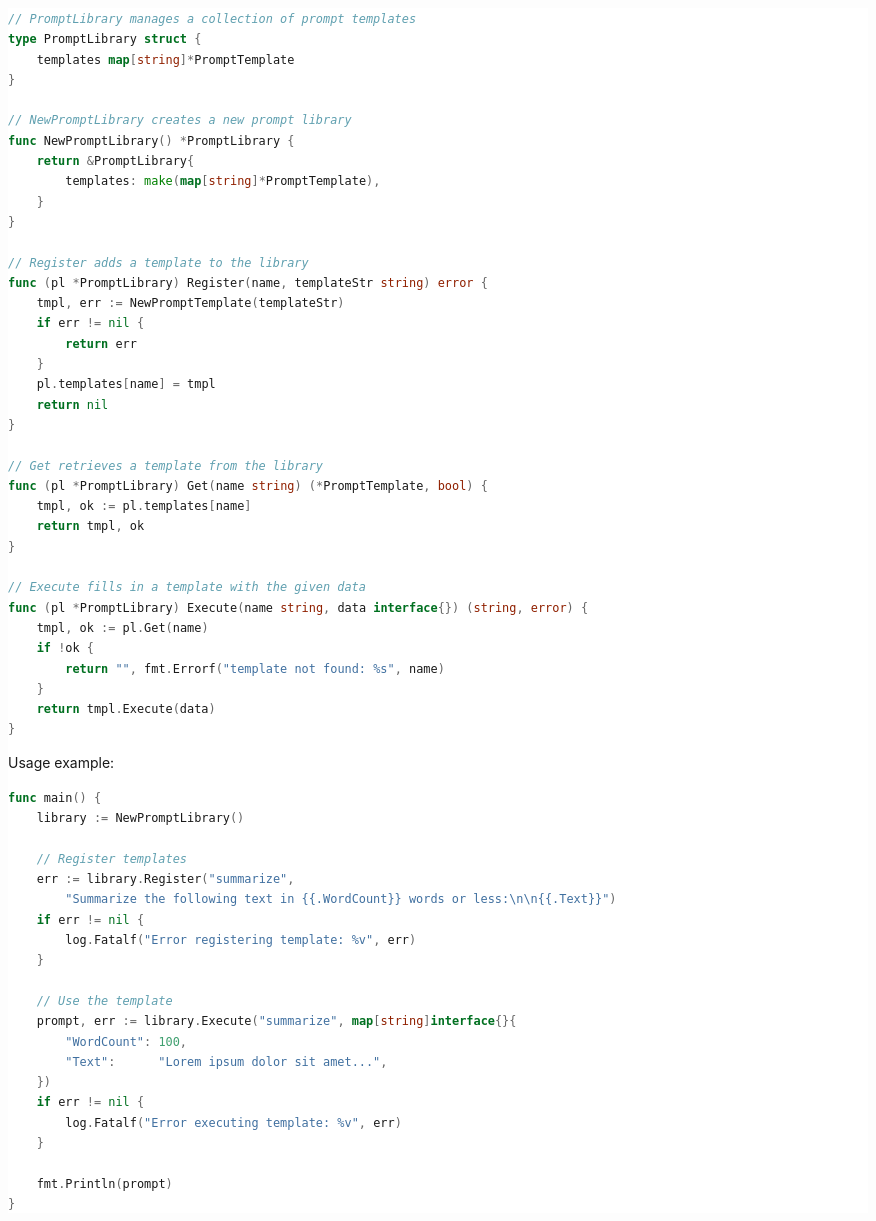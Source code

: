 ```go
// PromptLibrary manages a collection of prompt templates
type PromptLibrary struct {
	templates map[string]*PromptTemplate
}

// NewPromptLibrary creates a new prompt library
func NewPromptLibrary() *PromptLibrary {
	return &PromptLibrary{
		templates: make(map[string]*PromptTemplate),
	}
}

// Register adds a template to the library
func (pl *PromptLibrary) Register(name, templateStr string) error {
	tmpl, err := NewPromptTemplate(templateStr)
	if err != nil {
		return err
	}
	pl.templates[name] = tmpl
	return nil
}

// Get retrieves a template from the library
func (pl *PromptLibrary) Get(name string) (*PromptTemplate, bool) {
	tmpl, ok := pl.templates[name]
	return tmpl, ok
}

// Execute fills in a template with the given data
func (pl *PromptLibrary) Execute(name string, data interface{}) (string, error) {
	tmpl, ok := pl.Get(name)
	if !ok {
		return "", fmt.Errorf("template not found: %s", name)
	}
	return tmpl.Execute(data)
}
```

Usage example:

```go
func main() {
	library := NewPromptLibrary()

	// Register templates
	err := library.Register("summarize",
		"Summarize the following text in {{.WordCount}} words or less:\n\n{{.Text}}")
	if err != nil {
		log.Fatalf("Error registering template: %v", err)
	}

	// Use the template
	prompt, err := library.Execute("summarize", map[string]interface{}{
		"WordCount": 100,
		"Text":      "Lorem ipsum dolor sit amet...",
	})
	if err != nil {
		log.Fatalf("Error executing template: %v", err)
	}

	fmt.Println(prompt)
}
```
